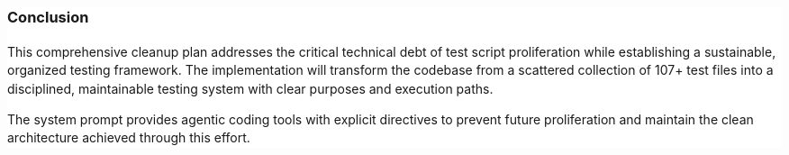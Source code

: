 ### Conclusion

This comprehensive cleanup plan addresses the critical technical debt of test script proliferation while establishing a sustainable, organized testing framework. The implementation will transform the codebase from a scattered collection of 107+ test files into a disciplined, maintainable testing system with clear purposes and execution paths.

The system prompt provides agentic coding tools with explicit directives to prevent future proliferation and maintain the clean architecture achieved through this effort.